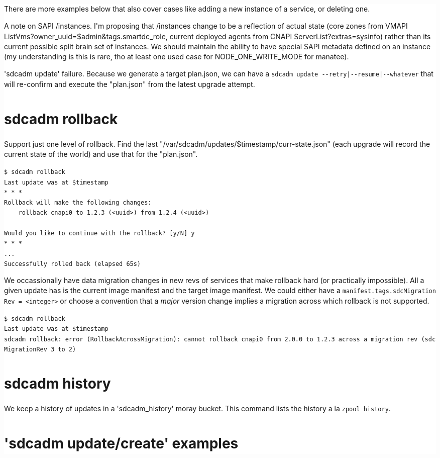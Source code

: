 There are more examples below that also cover cases like adding a new
instance of a service, or deleting one.

A note on SAPI /instances. I'm proposing that /instances change to be a
reflection of actual state (core zones from VMAPI
ListVms?owner_uuid=$admin&tags.smartdc_role, current deployed agents from CNAPI
ServerList?extras=sysinfo) rather than its current possible split brain set
of instances. We should maintain the ability to have special SAPI metadata
defined on an instance (my understanding is this is rare, tho at least one
used case for NODE_ONE_WRITE_MODE for manatee).

'sdcadm update' failure. Because we generate a target plan.json, we can
have a `sdcadm update --retry|--resume|--whatever` that will re-confirm and
execute the "plan.json" from the latest upgrade attempt.


# sdcadm rollback

Support just one level of rollback. Find the last
"/var/sdcadm/updates/$timestamp/curr-state.json" (each upgrade will record
the current state of the world) and use that for the "plan.json".

    $ sdcadm rollback
    Last update was at $timestamp
    * * *
    Rollback will make the following changes:
        rollback cnapi0 to 1.2.3 (<uuid>) from 1.2.4 (<uuid>)

    Would you like to continue with the rollback? [y/N] y
    * * *
    ...
    Successfully rolled back (elapsed 65s)

We occassionally have data migration changes in new revs of services that
make rollback hard (or practically impossible). All a given update has
is the current image manifest and the target image manifest. We could either
have a `manifest.tags.sdcMigrationRev = <integer>` or choose a convention that
a *major* version change implies a migration across which rollback is not
supported.

    $ sdcadm rollback
    Last update was at $timestamp
    sdcadm rollback: error (RollbackAcrossMigration): cannot rollback cnapi0 from 2.0.0 to 1.2.3 across a migration rev (sdcMigrationRev 3 to 2)


# sdcadm history

We keep a history of updates in a 'sdcadm_history' moray bucket. This
command lists the history a la `zpool history`.


# 'sdcadm update/create' examples

